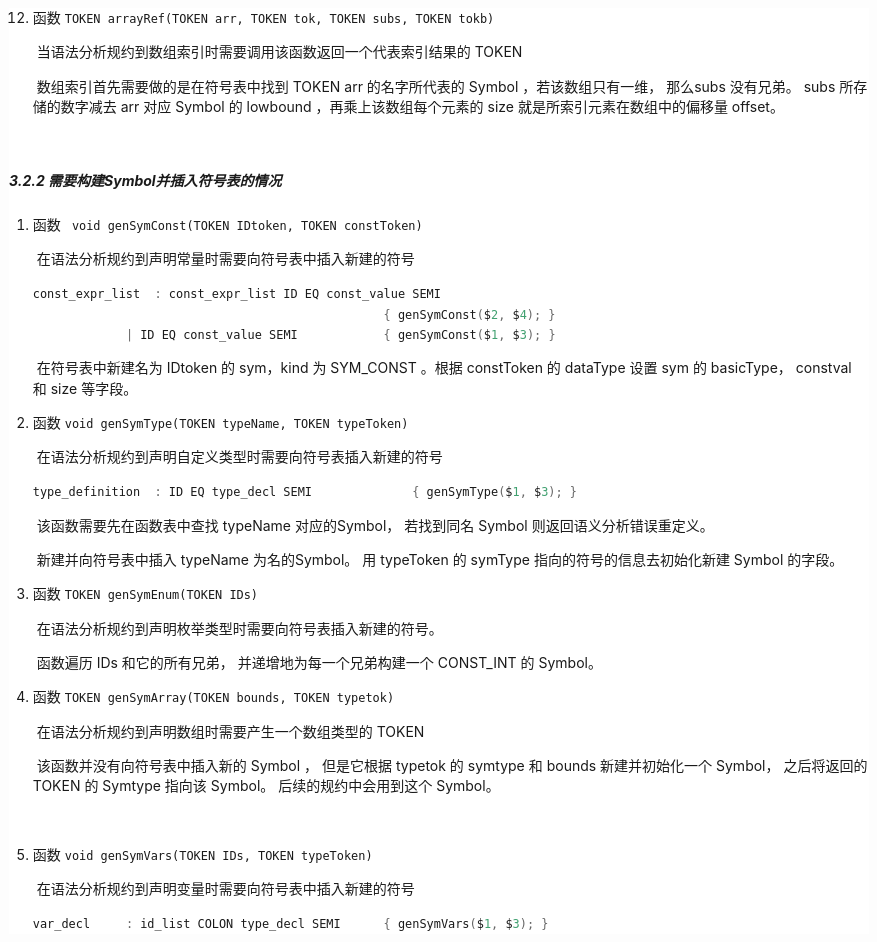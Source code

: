     

12. 函数 ```TOKEN arrayRef(TOKEN arr, TOKEN tok, TOKEN subs, TOKEN tokb)```

    ​	当语法分析规约到数组索引时需要调用该函数返回一个代表索引结果的 TOKEN 

    ​	数组索引首先需要做的是在符号表中找到 TOKEN arr 的名字所代表的 Symbol ，若该数组只有一维， 那么subs 没有兄弟。 subs 所存储的数字减去 arr 对应 Symbol 的 lowbound ，再乘上该数组每个元素的 size 就是所索引元素在数组中的偏移量 offset。

    ​	

##### 3.2.2 需要构建Symbol并插入符号表的情况

1. 函数 ``` void genSymConst(TOKEN IDtoken, TOKEN constToken)```

   ​	在语法分析规约到声明常量时需要向符号表中插入新建的符号

   ```c
   const_expr_list	: const_expr_list ID EQ const_value SEMI
   													{ genSymConst($2, $4); }
   				| ID EQ const_value SEMI			{ genSymConst($1, $3); }
   ```

   ​	在符号表中新建名为 IDtoken 的 sym，kind 为 SYM_CONST 。根据 constToken 的 dataType 设置 sym 的 basicType， constval 和 size 等字段。 

   

2. 函数 ```void genSymType(TOKEN typeName, TOKEN typeToken)```

   ​	在语法分析规约到声明自定义类型时需要向符号表插入新建的符号

   ````c
   type_definition	: ID EQ type_decl SEMI				{ genSymType($1, $3); }
   ````

   ​	该函数需要先在函数表中查找 typeName 对应的Symbol， 若找到同名 Symbol 则返回语义分析错误重定义。

   ​	新建并向符号表中插入 typeName 为名的Symbol。 用 typeToken 的 symType 指向的符号的信息去初始化新建 Symbol 的字段。

   

3. 函数 ```TOKEN genSymEnum(TOKEN IDs)```

   ​	在语法分析规约到声明枚举类型时需要向符号表插入新建的符号。

   ​	函数遍历 IDs 和它的所有兄弟， 并递增地为每一个兄弟构建一个 CONST_INT 的 Symbol。

   

4. 函数 `TOKEN genSymArray(TOKEN bounds, TOKEN typetok)`

   ​	在语法分析规约到声明数组时需要产生一个数组类型的 TOKEN 

   ​	该函数并没有向符号表中插入新的 Symbol ， 但是它根据 typetok 的 symtype 和 bounds 新建并初始化一个 Symbol， 之后将返回的 TOKEN 的 Symtype 指向该 Symbol。 后续的规约中会用到这个 Symbol。

   ​	

5. 函数 `void genSymVars(TOKEN IDs, TOKEN typeToken)`

   ​	在语法分析规约到声明变量时需要向符号表中插入新建的符号

   ```c
   var_decl		: id_list COLON type_decl SEMI		{ genSymVars($1, $3); }
   ```
